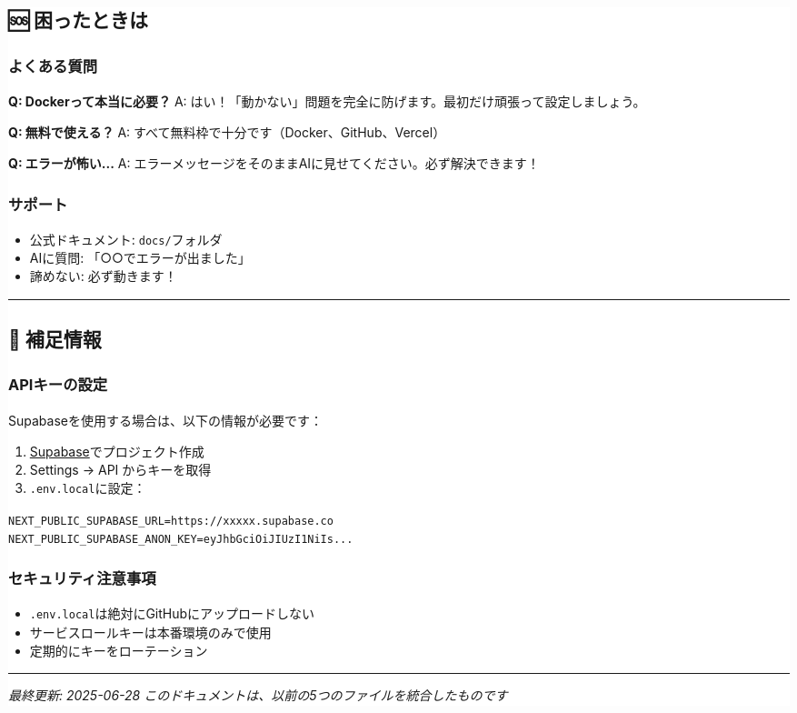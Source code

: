 
## 🆘 困ったときは

### よくある質問

**Q: Dockerって本当に必要？**
A: はい！「動かない」問題を完全に防げます。最初だけ頑張って設定しましょう。

**Q: 無料で使える？**
A: すべて無料枠で十分です（Docker、GitHub、Vercel）

**Q: エラーが怖い...**
A: エラーメッセージをそのままAIに見せてください。必ず解決できます！

### サポート
- 公式ドキュメント: `docs/`フォルダ
- AIに質問: 「○○でエラーが出ました」
- 諦めない: 必ず動きます！

---

## 📝 補足情報

### APIキーの設定
Supabaseを使用する場合は、以下の情報が必要です：

1. [Supabase](https://supabase.com)でプロジェクト作成
2. Settings → API からキーを取得
3. `.env.local`に設定：

```env
NEXT_PUBLIC_SUPABASE_URL=https://xxxxx.supabase.co
NEXT_PUBLIC_SUPABASE_ANON_KEY=eyJhbGciOiJIUzI1NiIs...
```

### セキュリティ注意事項
- `.env.local`は絶対にGitHubにアップロードしない
- サービスロールキーは本番環境のみで使用
- 定期的にキーをローテーション

---

*最終更新: 2025-06-28*
*このドキュメントは、以前の5つのファイルを統合したものです*